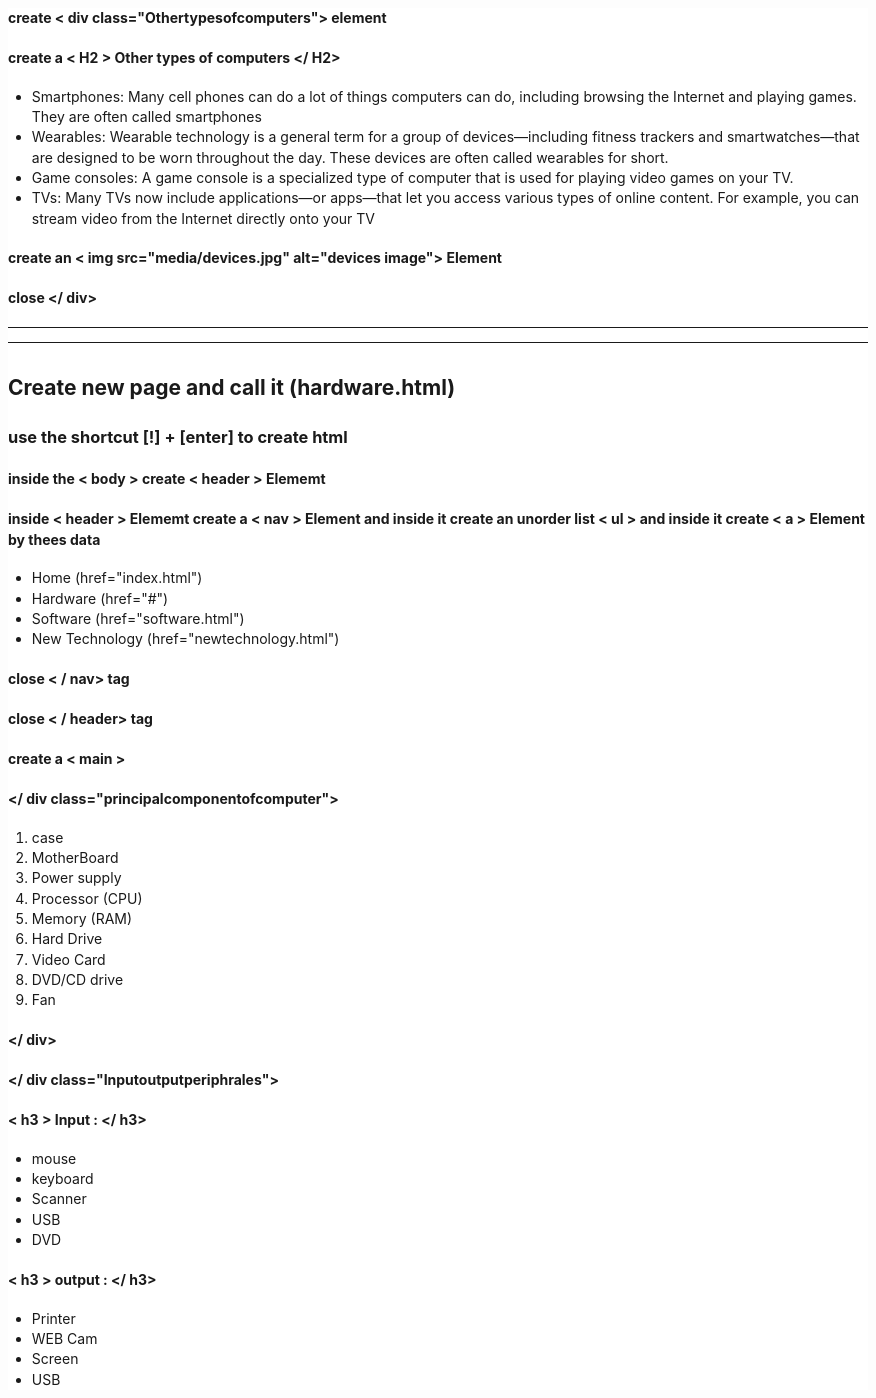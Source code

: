 
#### create < div class="Othertypesofcomputers"> element 
#### create a < H2 > Other types of computers </ H2>
* Smartphones: Many cell phones can do a lot of things computers can do, including browsing the Internet and playing games. They are often called smartphones
* Wearables: Wearable technology is a general term for a group of devices—including fitness trackers and smartwatches—that are designed to be worn throughout the day. These devices are often called wearables for short.
* Game consoles: A game console is a specialized type of computer that is used for playing video games on your TV.
* TVs: Many TVs now include applications—or apps—that let you access various types of online content. For example, you can stream video from the Internet directly onto your TV
#### create an < img src="media/devices.jpg" alt="devices image"> Element 
#### close </ div>

-------------------------------------------------------------------------------------------------------------------
-------------------------------------------------------------------------------------------------------------------

## Create new page and call it (hardware.html)
### use the shortcut [!] + [enter] to create html
#### inside the  < body > create < header > Elememt
#### inside < header > Elememt create a < nav > Element and inside it create an unorder list < ul >  and inside it create < a >  Element by thees data
* Home (href="index.html")
* Hardware (href="#")
* Software (href="software.html")
* New Technology (href="newtechnology.html")
#### close < / nav> tag
#### close < / header> tag

#### create a < main >

#### </ div class="principalcomponentofcomputer">
1. case
2. MotherBoard
3. Power supply
4. Processor (CPU)
5. Memory (RAM)
6. Hard Drive
7. Video Card
8. DVD/CD drive
9. Fan
#### </ div>

#### </ div class="Inputoutputperiphrales">
#### < h3 > Input : </ h3>
* mouse
* keyboard
* Scanner
* USB
* DVD
#### < h3 > output : </ h3>
* Printer
* WEB Cam
* Screen
* USB